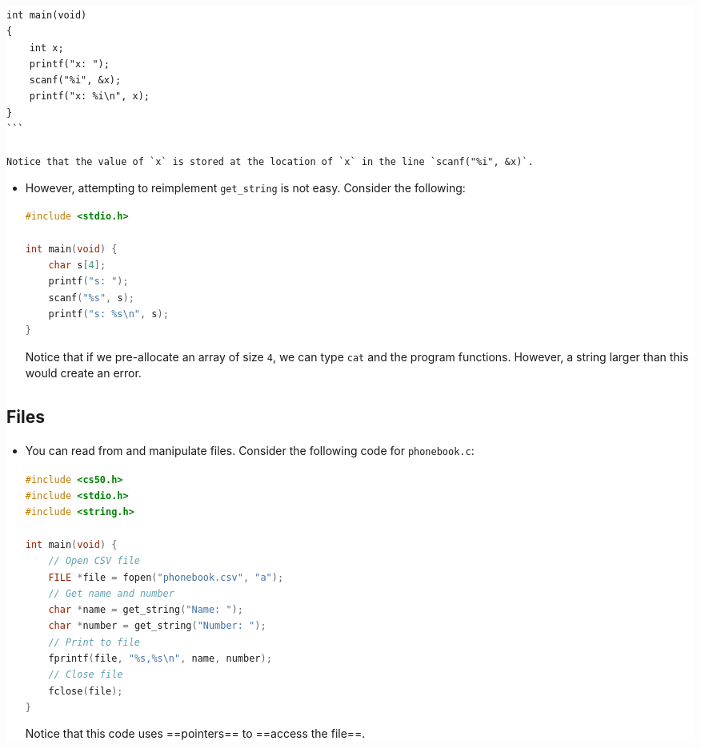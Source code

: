     int main(void)
    {
        int x;
        printf("x: ");
        scanf("%i", &x);
        printf("x: %i\n", x);
    }
    ```

    Notice that the value of `x` is stored at the location of `x` in the line `scanf("%i", &x)`.

- However, attempting to reimplement `get_string` is not easy. Consider the following:

    ```c
    #include <stdio.h>
    
    int main(void) {
        char s[4];
        printf("s: ");
        scanf("%s", s);
        printf("s: %s\n", s);
    }
    ```

    Notice that if we pre-allocate an array of size `4`, we can type `cat` and the program functions. However, a string larger than this would create an error.

## Files

- You can read from and manipulate files. Consider the following code for `phonebook.c`:

    ```c
    #include <cs50.h>
    #include <stdio.h>
    #include <string.h>
    
    int main(void) {
        // Open CSV file
        FILE *file = fopen("phonebook.csv", "a");
        // Get name and number
        char *name = get_string("Name: ");
        char *number = get_string("Number: ");
        // Print to file
        fprintf(file, "%s,%s\n", name, number);
        // Close file
        fclose(file);
    }
    ```

    Notice that this code uses ==pointers== to ==access the file==.